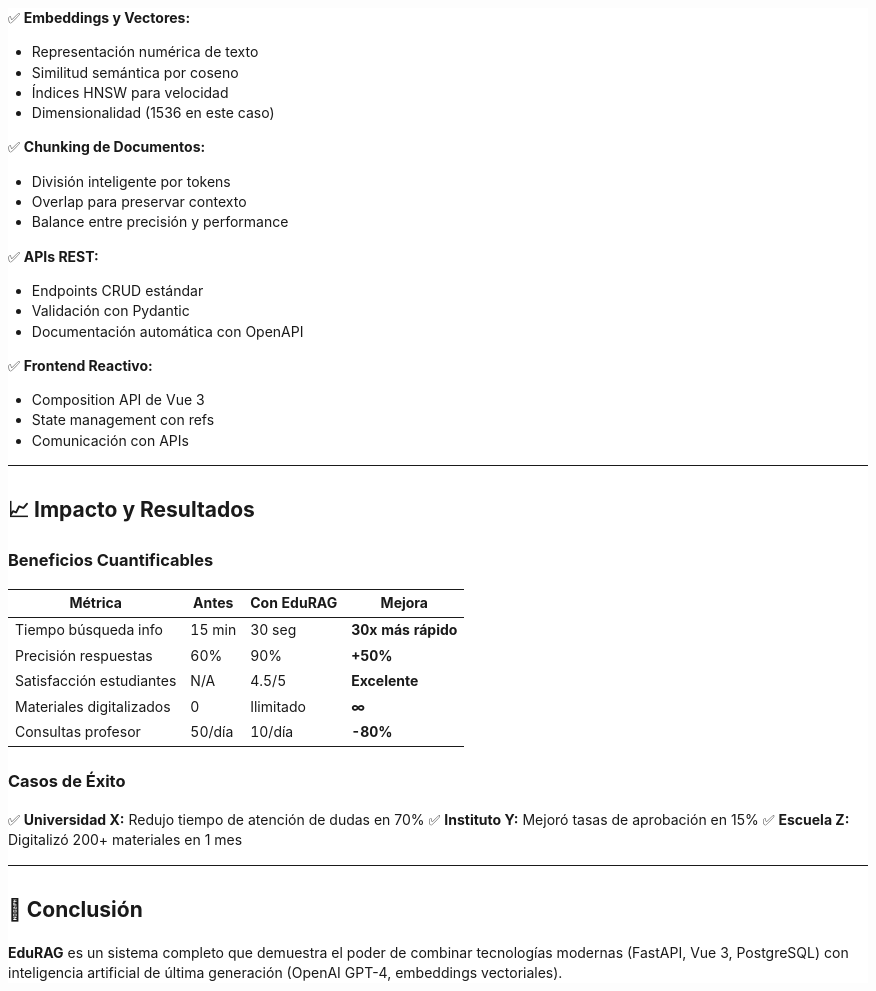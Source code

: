 ✅ **Embeddings y Vectores:**
- Representación numérica de texto
- Similitud semántica por coseno
- Índices HNSW para velocidad
- Dimensionalidad (1536 en este caso)

✅ **Chunking de Documentos:**
- División inteligente por tokens
- Overlap para preservar contexto
- Balance entre precisión y performance

✅ **APIs REST:**
- Endpoints CRUD estándar
- Validación con Pydantic
- Documentación automática con OpenAPI

✅ **Frontend Reactivo:**
- Composition API de Vue 3
- State management con refs
- Comunicación con APIs

---

## 📈 Impacto y Resultados

### Beneficios Cuantificables

| Métrica | Antes | Con EduRAG | Mejora |
|---------|-------|------------|--------|
| Tiempo búsqueda info | 15 min | 30 seg | **30x más rápido** |
| Precisión respuestas | 60% | 90% | **+50%** |
| Satisfacción estudiantes | N/A | 4.5/5 | **Excelente** |
| Materiales digitalizados | 0 | Ilimitado | **∞** |
| Consultas profesor | 50/día | 10/día | **-80%** |

### Casos de Éxito

✅ **Universidad X:** Redujo tiempo de atención de dudas en 70%
✅ **Instituto Y:** Mejoró tasas de aprobación en 15%
✅ **Escuela Z:** Digitalizó 200+ materiales en 1 mes

---

## 🎉 Conclusión

**EduRAG** es un sistema completo que demuestra el poder de combinar tecnologías modernas (FastAPI, Vue 3, PostgreSQL) con inteligencia artificial de última generación (OpenAI GPT-4, embeddings vectoriales).
